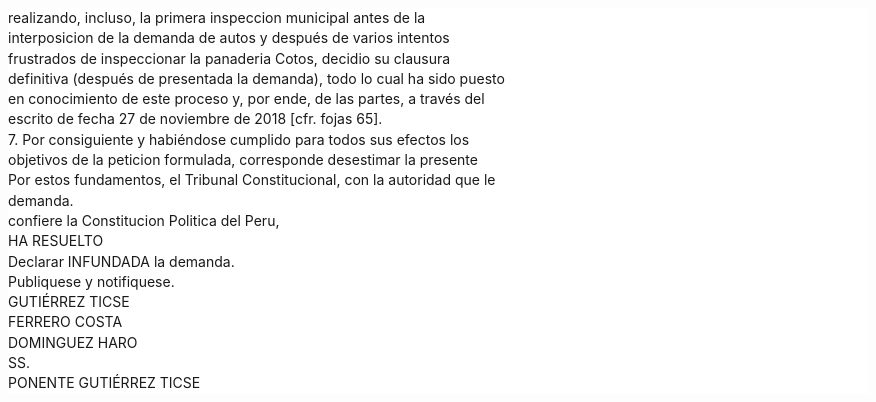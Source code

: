 realizando, incluso, la primera inspeccion municipal antes de la  
interposicion de la demanda de autos y después de varios intentos  
frustrados de inspeccionar la panaderia Cotos, decidio su clausura  
definitiva (después de presentada la demanda), todo lo cual ha sido puesto  
en conocimiento de este proceso y, por ende, de las partes, a través del  
escrito de fecha 27 de noviembre de 2018 [cfr. fojas 65].  
7. Por consiguiente y habiéndose cumplido para todos sus efectos los  
objetivos de la peticion formulada, corresponde desestimar la presente  
Por estos fundamentos, el Tribunal Constitucional, con la autoridad que le  
demanda.  
confiere la Constitucion Politica del Peru,  
HA RESUELTO  
Declarar INFUNDADA la demanda.  
Publiquese y notifiquese.  
GUTIÉRREZ TICSE  
FERRERO COSTA  
DOMINGUEZ HARO  
SS.  
PONENTE GUTIÉRREZ TICSE